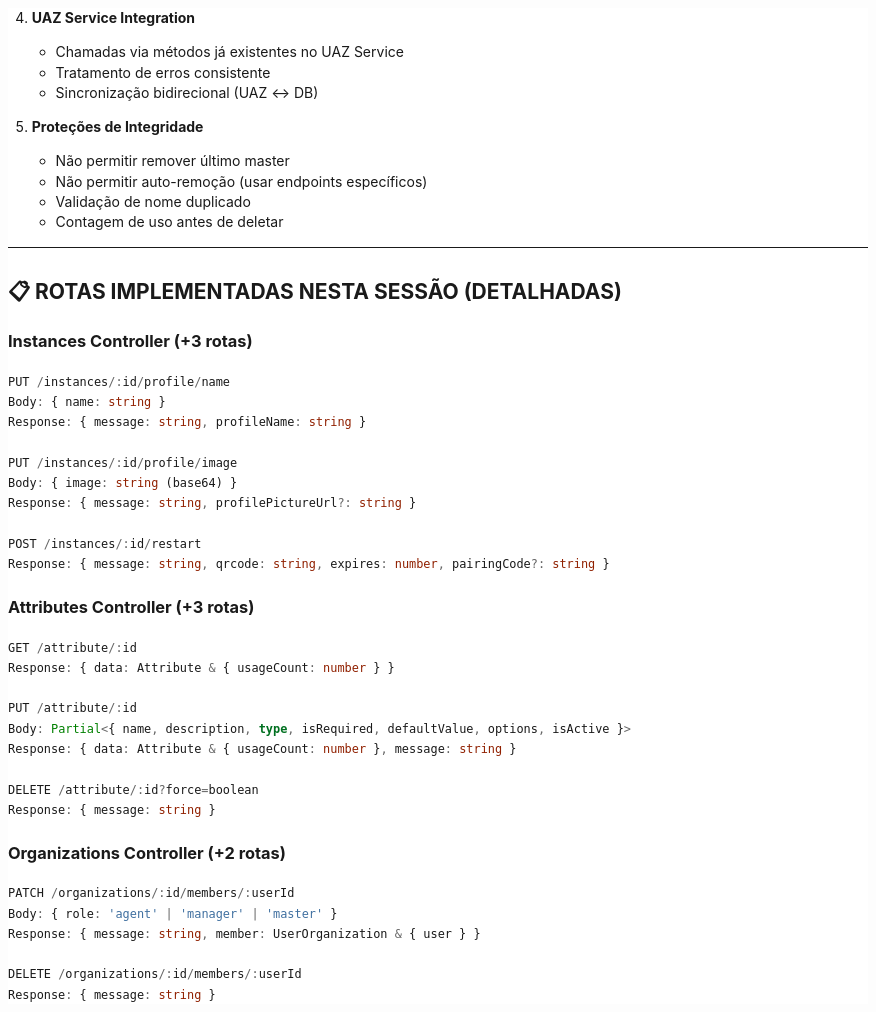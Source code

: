 4. **UAZ Service Integration**
   - Chamadas via métodos já existentes no UAZ Service
   - Tratamento de erros consistente
   - Sincronização bidirecional (UAZ ↔ DB)

5. **Proteções de Integridade**
   - Não permitir remover último master
   - Não permitir auto-remoção (usar endpoints específicos)
   - Validação de nome duplicado
   - Contagem de uso antes de deletar

---

## 📋 ROTAS IMPLEMENTADAS NESTA SESSÃO (DETALHADAS)

### Instances Controller (+3 rotas)

```typescript
PUT /instances/:id/profile/name
Body: { name: string }
Response: { message: string, profileName: string }

PUT /instances/:id/profile/image
Body: { image: string (base64) }
Response: { message: string, profilePictureUrl?: string }

POST /instances/:id/restart
Response: { message: string, qrcode: string, expires: number, pairingCode?: string }
```

### Attributes Controller (+3 rotas)

```typescript
GET /attribute/:id
Response: { data: Attribute & { usageCount: number } }

PUT /attribute/:id
Body: Partial<{ name, description, type, isRequired, defaultValue, options, isActive }>
Response: { data: Attribute & { usageCount: number }, message: string }

DELETE /attribute/:id?force=boolean
Response: { message: string }
```

### Organizations Controller (+2 rotas)

```typescript
PATCH /organizations/:id/members/:userId
Body: { role: 'agent' | 'manager' | 'master' }
Response: { message: string, member: UserOrganization & { user } }

DELETE /organizations/:id/members/:userId
Response: { message: string }
```
